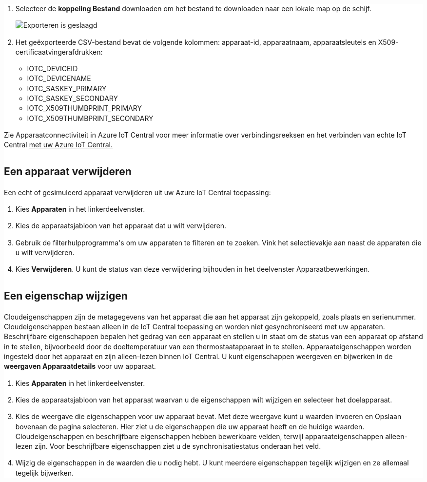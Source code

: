 1. Selecteer de **koppeling Bestand** downloaden om het bestand te downloaden naar een lokale map op de schijf.

    ![Exporteren is geslaagd](./media/howto-manage-devices/export2a.png)

1. Het geëxporteerde CSV-bestand bevat de volgende kolommen: apparaat-id, apparaatnaam, apparaatsleutels en X509-certificaatvingerafdrukken:

    * IOTC_DEVICEID
    * IOTC_DEVICENAME
    * IOTC_SASKEY_PRIMARY
    * IOTC_SASKEY_SECONDARY
    * IOTC_X509THUMBPRINT_PRIMARY
    * IOTC_X509THUMBPRINT_SECONDARY

Zie Apparaatconnectiviteit in Azure IoT Central voor meer informatie over verbindingsreeksen en het verbinden van echte IoT Central [met uw Azure IoT Central.](concepts-get-connected.md)

## <a name="delete-a-device"></a>Een apparaat verwijderen

Een echt of gesimuleerd apparaat verwijderen uit uw Azure IoT Central toepassing:

1. Kies **Apparaten** in het linkerdeelvenster.

1. Kies de apparaatsjabloon van het apparaat dat u wilt verwijderen.

1. Gebruik de filterhulpprogramma's om uw apparaten te filteren en te zoeken. Vink het selectievakje aan naast de apparaten die u wilt verwijderen.

1. Kies **Verwijderen**. U kunt de status van deze verwijdering bijhouden in het deelvenster Apparaatbewerkingen.

## <a name="change-a-property"></a>Een eigenschap wijzigen

Cloudeigenschappen zijn de metagegevens van het apparaat die aan het apparaat zijn gekoppeld, zoals plaats en serienummer. Cloudeigenschappen bestaan alleen in de IoT Central toepassing en worden niet gesynchroniseerd met uw apparaten. Beschrijfbare eigenschappen bepalen het gedrag van een apparaat en stellen u in staat om de status van een apparaat op afstand in te stellen, bijvoorbeeld door de doeltemperatuur van een thermostaatapparaat in te stellen.  Apparaateigenschappen worden ingesteld door het apparaat en zijn alleen-lezen binnen IoT Central. U kunt eigenschappen weergeven en bijwerken in de **weergaven Apparaatdetails** voor uw apparaat.

1. Kies **Apparaten** in het linkerdeelvenster.

1. Kies de apparaatsjabloon van het apparaat waarvan u de eigenschappen wilt wijzigen en selecteer het doelapparaat.

1. Kies de weergave die eigenschappen voor uw apparaat bevat.  Met deze weergave kunt u waarden invoeren en Opslaan bovenaan de pagina selecteren. Hier ziet u de eigenschappen die uw apparaat heeft en de huidige waarden. Cloudeigenschappen en beschrijfbare eigenschappen hebben bewerkbare velden, terwijl apparaateigenschappen alleen-lezen zijn. Voor beschrijfbare eigenschappen ziet u de synchronisatiestatus onderaan het veld. 

1. Wijzig de eigenschappen in de waarden die u nodig hebt. U kunt meerdere eigenschappen tegelijk wijzigen en ze allemaal tegelijk bijwerken.
